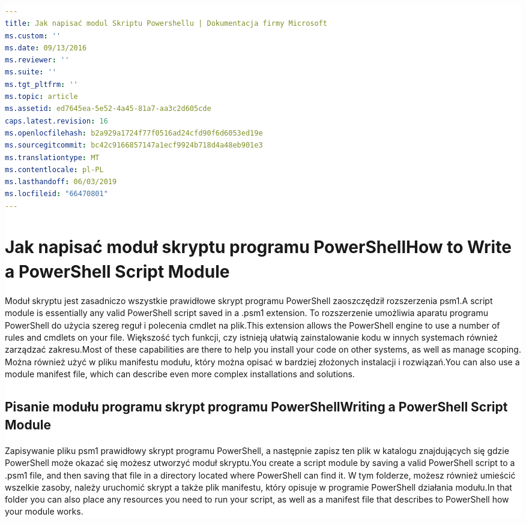 ```yaml
---
title: Jak napisać modul Skriptu Powershellu | Dokumentacja firmy Microsoft
ms.custom: ''
ms.date: 09/13/2016
ms.reviewer: ''
ms.suite: ''
ms.tgt_pltfrm: ''
ms.topic: article
ms.assetid: ed7645ea-5e52-4a45-81a7-aa3c2d605cde
caps.latest.revision: 16
ms.openlocfilehash: b2a929a1724f77f0516ad24cfd90f6d6053ed19e
ms.sourcegitcommit: bc42c9166857147a1ecf9924b718d4a48eb901e3
ms.translationtype: MT
ms.contentlocale: pl-PL
ms.lasthandoff: 06/03/2019
ms.locfileid: "66470801"
---
```

# <a name="how-to-write-a-powershell-script-module"></a><span data-ttu-id="07d5a-102">Jak napisać moduł skryptu programu PowerShell</span><span class="sxs-lookup"><span data-stu-id="07d5a-102">How to Write a PowerShell Script Module</span></span>

<span data-ttu-id="07d5a-103">Moduł skryptu jest zasadniczo wszystkie prawidłowe skrypt programu PowerShell zaoszczędził rozszerzenia psm1.</span><span class="sxs-lookup"><span data-stu-id="07d5a-103">A script module is essentially any valid PowerShell script saved in a .psm1 extension.</span></span> <span data-ttu-id="07d5a-104">To rozszerzenie umożliwia aparatu programu PowerShell do użycia szereg reguł i polecenia cmdlet na plik.</span><span class="sxs-lookup"><span data-stu-id="07d5a-104">This extension allows the PowerShell engine to use a number of rules and cmdlets on your file.</span></span> <span data-ttu-id="07d5a-105">Większość tych funkcji, czy istnieją ułatwią zainstalowanie kodu w innych systemach również zarządzać zakresu.</span><span class="sxs-lookup"><span data-stu-id="07d5a-105">Most of these capabilities are there to help you install your code on other systems, as well as manage scoping.</span></span> <span data-ttu-id="07d5a-106">Można również użyć w pliku manifestu modułu, który można opisać w bardziej złożonych instalacji i rozwiązań.</span><span class="sxs-lookup"><span data-stu-id="07d5a-106">You can also use a module manifest file, which can describe even more complex installations and solutions.</span></span>

## <a name="writing-a-powershell-script-module"></a><span data-ttu-id="07d5a-107">Pisanie modułu programu skrypt programu PowerShell</span><span class="sxs-lookup"><span data-stu-id="07d5a-107">Writing a PowerShell Script Module</span></span>

<span data-ttu-id="07d5a-108">Zapisywanie pliku psm1 prawidłowy skrypt programu PowerShell, a następnie zapisz ten plik w katalogu znajdujących się gdzie PowerShell może okazać się możesz utworzyć moduł skryptu.</span><span class="sxs-lookup"><span data-stu-id="07d5a-108">You create a script module by saving a valid PowerShell script to a .psm1 file, and then saving that file in a directory located where PowerShell can find it.</span></span> <span data-ttu-id="07d5a-109">W tym folderze, możesz również umieścić wszelkie zasoby, należy uruchomić skrypt a także plik manifestu, który opisuje w programie PowerShell działania modułu.</span><span class="sxs-lookup"><span data-stu-id="07d5a-109">In that folder you can also place any resources you need to run your script, as well as a manifest file that describes to PowerShell how your module works.</span></span>
